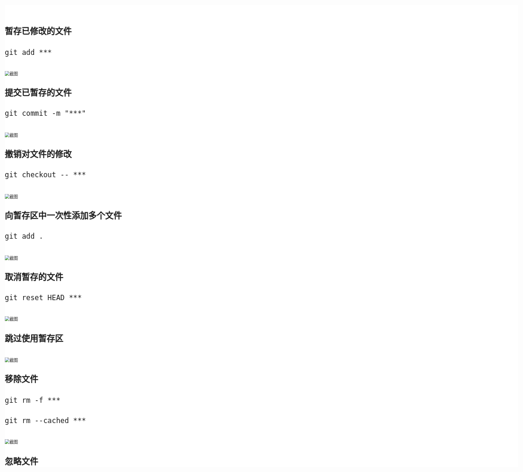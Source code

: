 <br/>

**暂存已修改的文件**

`git add ***`

<img src="https://cdn.jsdelivr.net/gh/LAOVA/Typora_images@main/img/202310211548691.png" alt="截图" style="zoom:50%;" />

<br/>

**提交已暂存的文件**

`git commit -m "***"`

<img src="https://cdn.jsdelivr.net/gh/LAOVA/Typora_images@main/img/202310211548568.png" alt="截图" style="zoom:50%;" />

<br/>

**撤销对文件的修改**

`git checkout -- ***`

<img src="https://cdn.jsdelivr.net/gh/LAOVA/Typora_images@main/img/202310211548707.png" alt="截图" style="zoom:50%;" />

<br/>

**向暂存区中一次性添加多个文件**

`git add .`

<img src="https://cdn.jsdelivr.net/gh/LAOVA/Typora_images@main/img/202310211549923.png" alt="截图" style="zoom:50%;" />

<br/>

**取消暂存的文件**

`git reset HEAD ***`

<img src="https://cdn.jsdelivr.net/gh/LAOVA/Typora_images@main/img/202310211548273.png" alt="截图" style="zoom:50%;" />

<br/>

**跳过使用暂存区**

<img src="https://cdn.jsdelivr.net/gh/LAOVA/Typora_images@main/img/202310211549063.png" alt="截图" style="zoom:50%;" />

<br/>

**移除文件**

`git rm -f ***`

`git rm --cached ***`

<img src="https://cdn.jsdelivr.net/gh/LAOVA/Typora_images@main/img/202310211549562.png" alt="截图" style="zoom:50%;" />

<br/>

**忽略文件**
